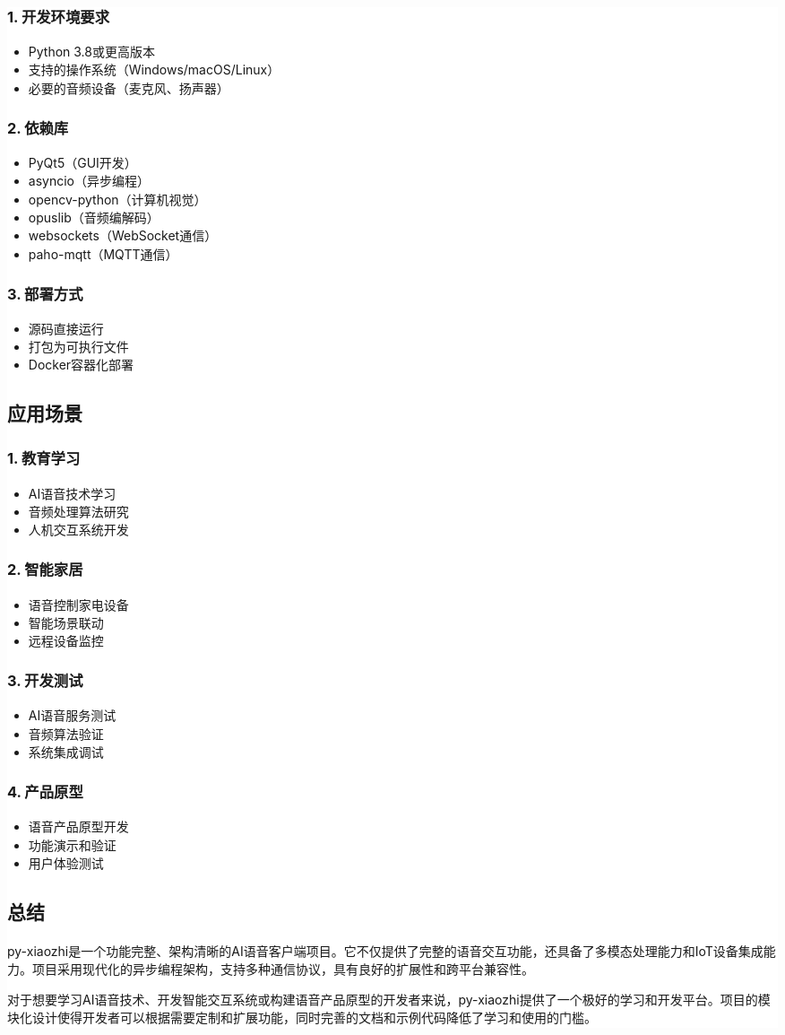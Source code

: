 ### 1. 开发环境要求
- Python 3.8或更高版本
- 支持的操作系统（Windows/macOS/Linux）
- 必要的音频设备（麦克风、扬声器）

### 2. 依赖库
- PyQt5（GUI开发）
- asyncio（异步编程）
- opencv-python（计算机视觉）
- opuslib（音频编解码）
- websockets（WebSocket通信）
- paho-mqtt（MQTT通信）

### 3. 部署方式
- 源码直接运行
- 打包为可执行文件
- Docker容器化部署

## 应用场景

### 1. 教育学习
- AI语音技术学习
- 音频处理算法研究
- 人机交互系统开发

### 2. 智能家居
- 语音控制家电设备
- 智能场景联动
- 远程设备监控

### 3. 开发测试
- AI语音服务测试
- 音频算法验证
- 系统集成调试

### 4. 产品原型
- 语音产品原型开发
- 功能演示和验证
- 用户体验测试

## 总结

py-xiaozhi是一个功能完整、架构清晰的AI语音客户端项目。它不仅提供了完整的语音交互功能，还具备了多模态处理能力和IoT设备集成能力。项目采用现代化的异步编程架构，支持多种通信协议，具有良好的扩展性和跨平台兼容性。

对于想要学习AI语音技术、开发智能交互系统或构建语音产品原型的开发者来说，py-xiaozhi提供了一个极好的学习和开发平台。项目的模块化设计使得开发者可以根据需要定制和扩展功能，同时完善的文档和示例代码降低了学习和使用的门槛。